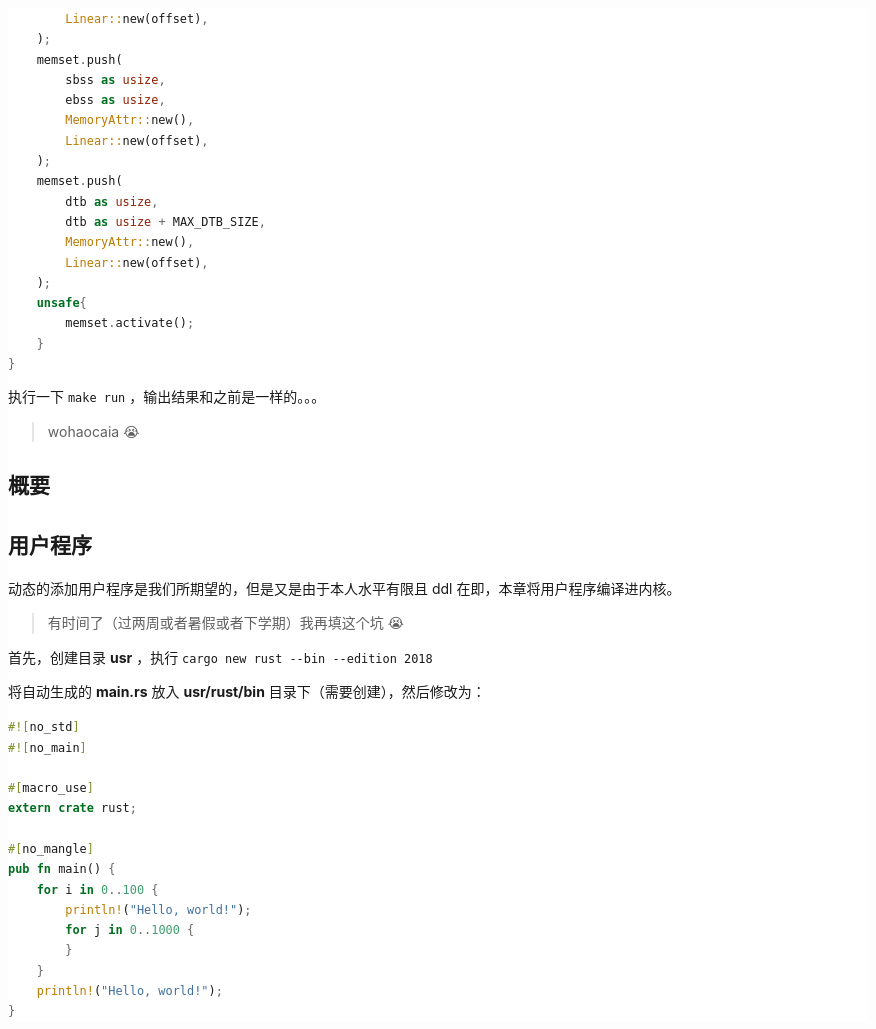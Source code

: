 ```rust
        Linear::new(offset),
    );
    memset.push(
        sbss as usize,
        ebss as usize,
        MemoryAttr::new(),
        Linear::new(offset),
    );
    memset.push(
        dtb as usize,
        dtb as usize + MAX_DTB_SIZE,
        MemoryAttr::new(),
        Linear::new(offset),
    );
    unsafe{
        memset.activate();
    }
}
```

执行一下 `make run` ，输出结果和之前是一样的。。。

> wohaocaia :sob:

## 概要

## 用户程序

动态的添加用户程序是我们所期望的，但是又是由于本人水平有限且 ddl 在即，本章将用户程序编译进内核。

> 有时间了（过两周或者暑假或者下学期）我再填这个坑 :sob:

首先，创建目录 **usr** ，执行 `cargo new rust --bin --edition 2018`

将自动生成的 **main.rs** 放入 **usr/rust/bin** 目录下（需要创建），然后修改为：

```rust
#![no_std]
#![no_main]

#[macro_use]
extern crate rust;

#[no_mangle]
pub fn main() {
    for i in 0..100 {
        println!("Hello, world!");
        for j in 0..1000 {
        }
    }
    println!("Hello, world!");
}
```

